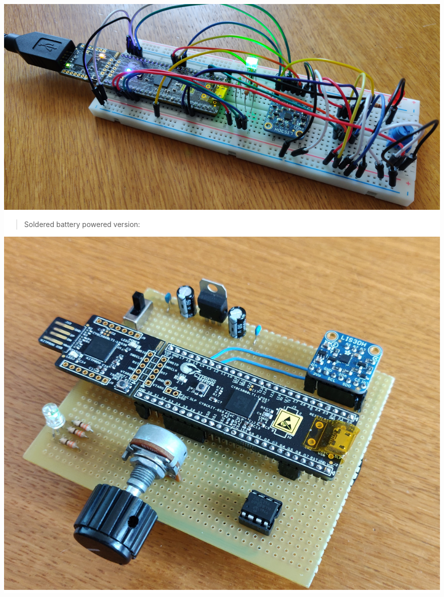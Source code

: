 <img src="images/breadboard.jpg" alt="Top design project 1">
</p>

>Soldered battery powered version:

<p align="center">
<img src="images/front_circuit_soldered.jpg" alt="front">
</p>
